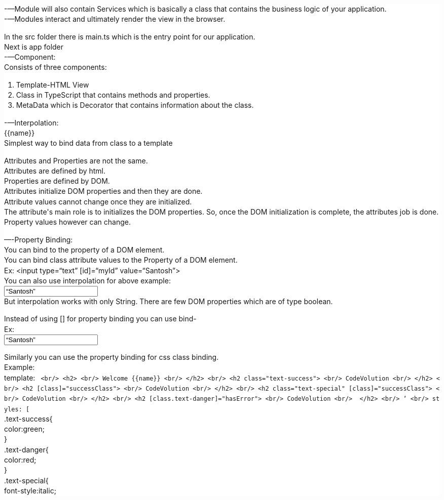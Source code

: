 -—Module will also contain Services which is basically a class that contains the business logic of your application. <br/>
-—Modules interact and ultimately render the view in the browser. <br/>

In the src folder there is main.ts which is the entry point for our application. <br/>
Next is app folder <br/>
-—Component: <br/>
Consists of three components: <br/>
1. Template-HTML View <br/>
2. Class in TypeScript that contains methods and properties. <br/>
3. MetaData which is Decorator that contains information about the class. <br/>

-—Interpolation: <br/>
{{name}} <br/>
Simplest way to bind data from class to a template <br/>

Attributes and Properties are not the same. <br/>
Attributes are defined by html. <br/>
Properties are defined by DOM. <br/>
Attributes initialize DOM properties and then they are done. <br/>
Attribute values cannot change once they are initialized. <br/>
The attribute's main role is to initializes the DOM properties. So, once the DOM initialization is complete, the attributes job is done. <br/>
Property values however can change. <br/>

—-Property Binding: <br/>
You can bind to the property of a DOM element. <br/>
You can bind class attribute values to the Property of a DOM element. <br/>
Ex: <input type=“text” [id]=“myId” value=“Santosh”> <br/>
You can also use interpolation for above example: <br/>
<input type=“text” id=“{{myId}}” value=“Santosh”> <br/>
But interpolation works with only String. There are few DOM properties which are of type boolean. <br/>

Instead of using [] for property binding you can use bind- <br/>
Ex: <br/>
<input type=“text” bind-id=“myId” value=“Santosh”> <br/>

Similarly you can use the property binding for css class binding. <br/>
Example: <br/>
template: ` <br/>
    <h2> <br/>
      Welcome {{name}} <br/>
    </h2> <br/>
    <h2 class="text-success"> <br/>
      CodeVolution <br/>
    </h2> <br/>
    <h2 [class]="successClass"> <br/>
      CodeVolution <br/>
    </h2> <br/>
    <h2 class="text-special" [class]="successClass"> <br/>
      CodeVolution <br/>
    </h2> <br/>
    <h2 [class.text-danger]="hasError"> <br/>
      CodeVolution <br/> 
    </h2> <br/>
‘ <br/>
styles: [` <br/>
  .text-success{ <br/>
    color:green; <br/>
  } <br/>
  .text-danger{ <br/>
    color:red; <br/>
  } <br/>
  .text-special{ <br/>
    font-style:italic; <br/>